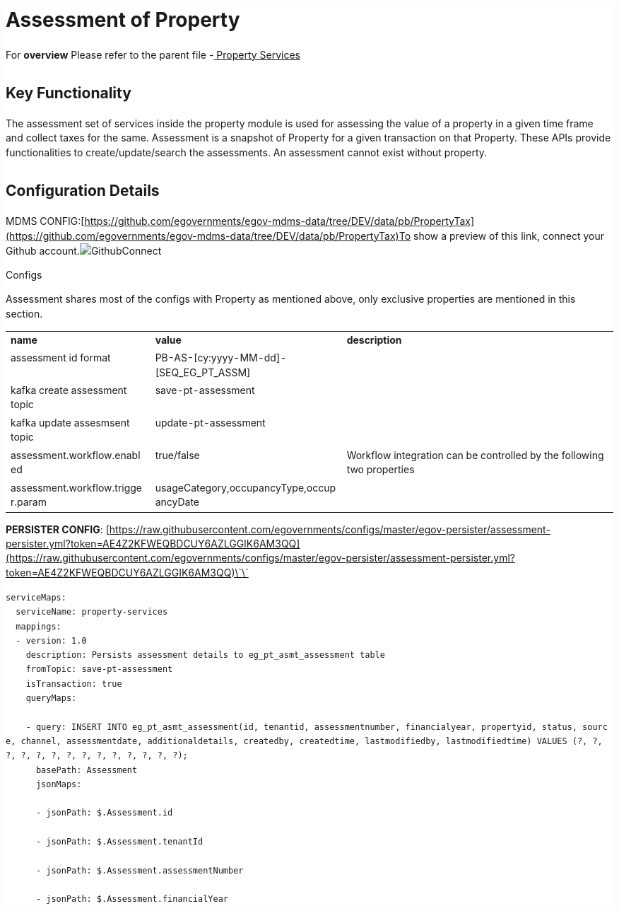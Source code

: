 # Assessment of Property

For **overview** Please refer to the parent file -[ Property Services](./)

## **Key Functionality**

The assessment set of services inside the property module is used for assessing the value of a property in a given time frame and collect taxes for the same. Assessment is a snapshot of Property for a given transaction on that Property. These APIs provide functionalities to create/update/search the assessments. An assessment cannot exist without property.

## **Configuration Details** <a href="#configuration-details" id="configuration-details"></a>

MDMS CONFIG:[https://github.com/egovernments/egov-mdms-data/tree/DEV/data/pb/PropertyTax](https://github.com/egovernments/egov-mdms-data/tree/DEV/data/pb/PropertyTax)To show a preview of this link, connect your Github account.![](https://github.githubassets.com/favicon.ico)GithubConnect

Configs

Assessment shares most of the configs with Property as mentioned above, only exclusive properties are mentioned in this section.

|                                   |                                             |                                                                        |
| --------------------------------- | ------------------------------------------- | ---------------------------------------------------------------------- |
| **name**                          | **value**                                   | **description**                                                        |
| assessment id format              | PB-AS-\[cy:yyyy-MM-dd]-\[SEQ\_EG\_PT\_ASSM] |                                                                        |
| kafka create assessment topic     | save-pt-assessment                          |                                                                        |
| kafka update assesmsent topic     | update-pt-assessment                        |                                                                        |
| assessment.workflow.enabled       | true/false                                  | Workflow integration can be controlled by the following two properties |
| assessment.workflow.trigger.param | usageCategory,occupancyType,occupancyDate   |                                                                        |

**PERSISTER CONFIG**: [https://raw.githubusercontent.com/egovernments/configs/master/egov-persister/assessment-persister.yml?token=AE4Z2KFWEQBDCUY6AZLGGIK6AM3QQ](https://raw.githubusercontent.com/egovernments/configs/master/egov-persister/assessment-persister.yml?token=AE4Z2KFWEQBDCUY6AZLGGIK6AM3QQ)\`\`

```
serviceMaps:
  serviceName: property-services
  mappings:
  - version: 1.0
    description: Persists assessment details to eg_pt_asmt_assessment table
    fromTopic: save-pt-assessment
    isTransaction: true
    queryMaps:

    - query: INSERT INTO eg_pt_asmt_assessment(id, tenantid, assessmentnumber, financialyear, propertyid, status, source, channel, assessmentdate, additionaldetails, createdby, createdtime, lastmodifiedby, lastmodifiedtime) VALUES (?, ?, ?, ?, ?, ?, ?, ?, ?, ?, ?, ?, ?, ?);
      basePath: Assessment
      jsonMaps:

      - jsonPath: $.Assessment.id

      - jsonPath: $.Assessment.tenantId

      - jsonPath: $.Assessment.assessmentNumber

      - jsonPath: $.Assessment.financialYear
```